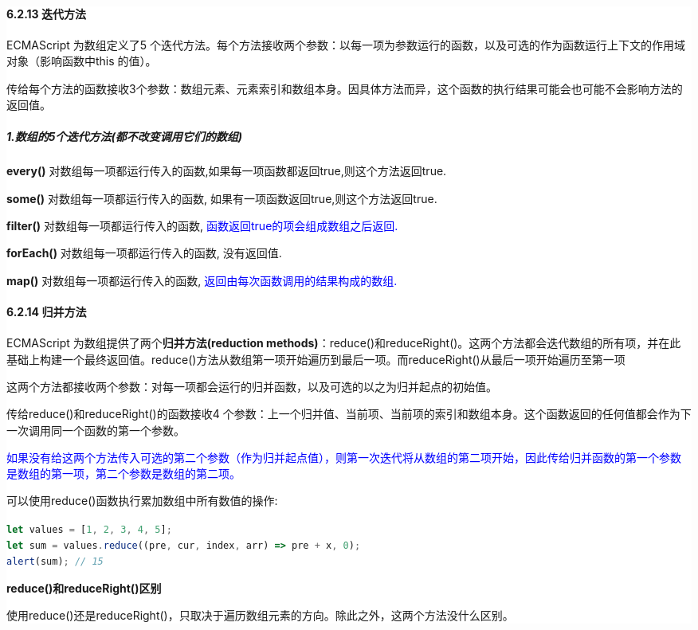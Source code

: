 

#### 6.2.13 迭代方法

ECMAScript 为数组定义了5 个迭代方法。每个方法接收两个参数：以每一项为参数运行的函数，以及可选的作为函数运行上下文的作用域对象（影响函数中this 的值）。

传给每个方法的函数接收3个参数：数组元素、元素索引和数组本身。因具体方法而异，这个函数的执行结果可能会也可能不会影响方法的返回值。

##### 1.数组的5个迭代方法(都不改变调用它们的数组)

**every()** 对数组每一项都运行传入的函数,如果每一项函数都返回true,则这个方法返回true.

**some()** 对数组每一项都运行传入的函数, 如果有一项函数返回true,则这个方法返回true.

**filter()** 对数组每一项都运行传入的函数, <span style="color:blue">函数返回true的项会组成数组之后返回.</span>

**forEach()** 对数组每一项都运行传入的函数, 没有返回值.

**map()** 对数组每一项都运行传入的函数, <span style="color:blue;">返回由每次函数调用的结果构成的数组.</span>





#### 6.2.14 归并方法

ECMAScript 为数组提供了两个**归并方法(reduction methods)**：reduce()和reduceRight()。这两个方法都会迭代数组的所有项，并在此基础上构建一个最终返回值。reduce()方法从数组第一项开始遍历到最后一项。而reduceRight()从最后一项开始遍历至第一项

这两个方法都接收两个参数：对每一项都会运行的归并函数，以及可选的以之为归并起点的初始值。

传给reduce()和reduceRight()的函数接收4 个参数：上一个归并值、当前项、当前项的索引和数组本身。这个函数返回的任何值都会作为下一次调用同一个函数的第一个参数。

<span style="color:blue">如果没有给这两个方法传入可选的第二个参数（作为归并起点值），则第一次迭代将从数组的第二项开始，因此传给归并函数的第一个参数是数组的第一项，第二个参数是数组的第二项。</span>

可以使用reduce()函数执行累加数组中所有数值的操作:

```js
let values = [1, 2, 3, 4, 5];
let sum = values.reduce((pre, cur, index, arr) => pre + x, 0);
alert(sum); // 15
```

**reduce()和reduceRight()区别**

使用reduce()还是reduceRight()，只取决于遍历数组元素的方向。除此之外，这两个方法没什么区别。

































[Symbol.isConcatSpreadable]: true,
